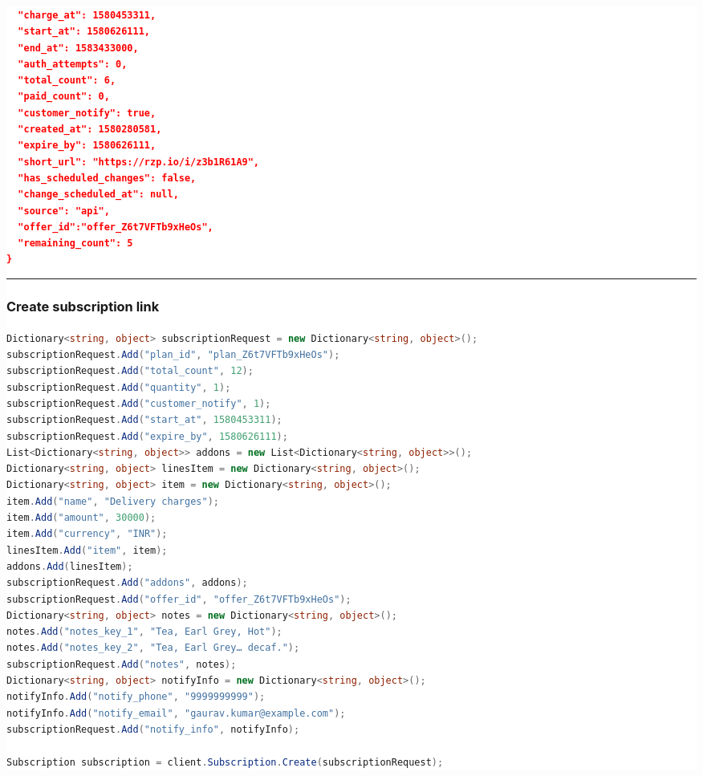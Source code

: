 ```json
  "charge_at": 1580453311,
  "start_at": 1580626111,
  "end_at": 1583433000,
  "auth_attempts": 0,
  "total_count": 6,
  "paid_count": 0,
  "customer_notify": true,
  "created_at": 1580280581,
  "expire_by": 1580626111,
  "short_url": "https://rzp.io/i/z3b1R61A9",
  "has_scheduled_changes": false,
  "change_scheduled_at": null,
  "source": "api",
  "offer_id":"offer_Z6t7VFTb9xHeOs",
  "remaining_count": 5
}
```
-------------------------------------------------------------------------------------------------------

### Create subscription link

```C#
Dictionary<string, object> subscriptionRequest = new Dictionary<string, object>();
subscriptionRequest.Add("plan_id", "plan_Z6t7VFTb9xHeOs");
subscriptionRequest.Add("total_count", 12);
subscriptionRequest.Add("quantity", 1);
subscriptionRequest.Add("customer_notify", 1);
subscriptionRequest.Add("start_at", 1580453311);
subscriptionRequest.Add("expire_by", 1580626111);
List<Dictionary<string, object>> addons = new List<Dictionary<string, object>>();
Dictionary<string, object> linesItem = new Dictionary<string, object>();
Dictionary<string, object> item = new Dictionary<string, object>();
item.Add("name", "Delivery charges");
item.Add("amount", 30000);
item.Add("currency", "INR");
linesItem.Add("item", item);
addons.Add(linesItem);
subscriptionRequest.Add("addons", addons);
subscriptionRequest.Add("offer_id", "offer_Z6t7VFTb9xHeOs");
Dictionary<string, object> notes = new Dictionary<string, object>();
notes.Add("notes_key_1", "Tea, Earl Grey, Hot");
notes.Add("notes_key_2", "Tea, Earl Grey… decaf.");
subscriptionRequest.Add("notes", notes);
Dictionary<string, object> notifyInfo = new Dictionary<string, object>();
notifyInfo.Add("notify_phone", "9999999999");
notifyInfo.Add("notify_email", "gaurav.kumar@example.com");
subscriptionRequest.Add("notify_info", notifyInfo);

Subscription subscription = client.Subscription.Create(subscriptionRequest);
```
